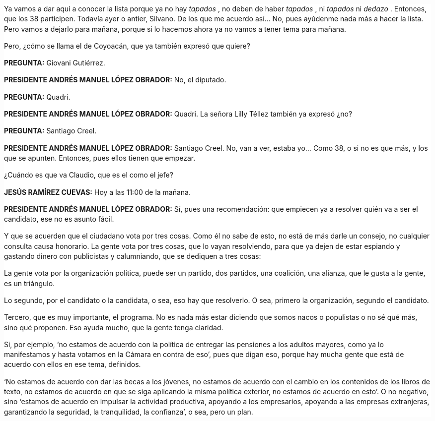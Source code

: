 Ya vamos a dar aquí a conocer la lista porque ya no hay _tapados_ , no deben
de haber _tapados_ , ni _tapados_ ni _dedazo_ . Entonces, que los 38
participen. Todavía ayer o antier, Silvano. De los que me acuerdo así… No,
pues ayúdenme nada más a hacer la lista. Pero vamos a dejarlo para mañana,
porque si lo hacemos ahora ya no vamos a tener tema para mañana.

Pero, ¿cómo se llama el de Coyoacán, que ya también expresó que quiere?

**PREGUNTA:** Giovani Gutiérrez.

**PRESIDENTE ANDRÉS MANUEL LÓPEZ OBRADOR:** No, el diputado.

**PREGUNTA:** Quadri.

**PRESIDENTE ANDRÉS MANUEL LÓPEZ OBRADOR:** Quadri. La señora Lilly Téllez
también ya expresó ¿no?

**PREGUNTA:** Santiago Creel.

**PRESIDENTE ANDRÉS MANUEL LÓPEZ OBRADOR:** Santiago Creel. No, van a ver,
estaba yo… Como 38, o si no es que más, y los que se apunten. Entonces, pues
ellos tienen que empezar.

¿Cuándo es que va Claudio, que es el como el jefe?

**JESÚS RAMÍREZ CUEVAS:** Hoy a las 11:00 de la mañana.

**PRESIDENTE ANDRÉS MANUEL LÓPEZ OBRADOR:** Sí, pues una recomendación: que
empiecen ya a resolver quién va a ser el candidato, ese no es asunto fácil.

Y que se acuerden que el ciudadano vota por tres cosas. Como él no sabe de
esto, no está de más darle un consejo, no cualquier consulta causa honorario.
La gente vota por tres cosas, que lo vayan resolviendo, para que ya dejen de
estar espiando y gastando dinero con publicistas y calumniando, que se
dediquen a tres cosas:

La gente vota por la organización política, puede ser un partido, dos
partidos, una coalición, una alianza, que le gusta a la gente, es un
triángulo.

Lo segundo, por el candidato o la candidata, o sea, eso hay que resolverlo. O
sea, primero la organización, segundo el candidato.

Tercero, que es muy importante, el programa. No es nada más estar diciendo que
somos nacos o populistas o no sé qué más, sino qué proponen. Eso ayuda mucho,
que la gente tenga claridad.

Si, por ejemplo, ‘no estamos de acuerdo con la política de entregar las
pensiones a los adultos mayores, como ya lo manifestamos y hasta votamos en la
Cámara en contra de eso’, pues que digan eso, porque hay mucha gente que está
de acuerdo con ellos en ese tema, definidos.

‘No estamos de acuerdo con dar las becas a los jóvenes, no estamos de acuerdo
con el cambio en los contenidos de los libros de texto, no estamos de acuerdo
en que se siga aplicando la misma política exterior, no estamos de acuerdo en
esto’. O no negativo, sino ‘estamos de acuerdo en impulsar la actividad
productiva, apoyando a los empresarios, apoyando a las empresas extranjeras,
garantizando la seguridad, la tranquilidad, la confianza’, o sea, pero un
plan.
